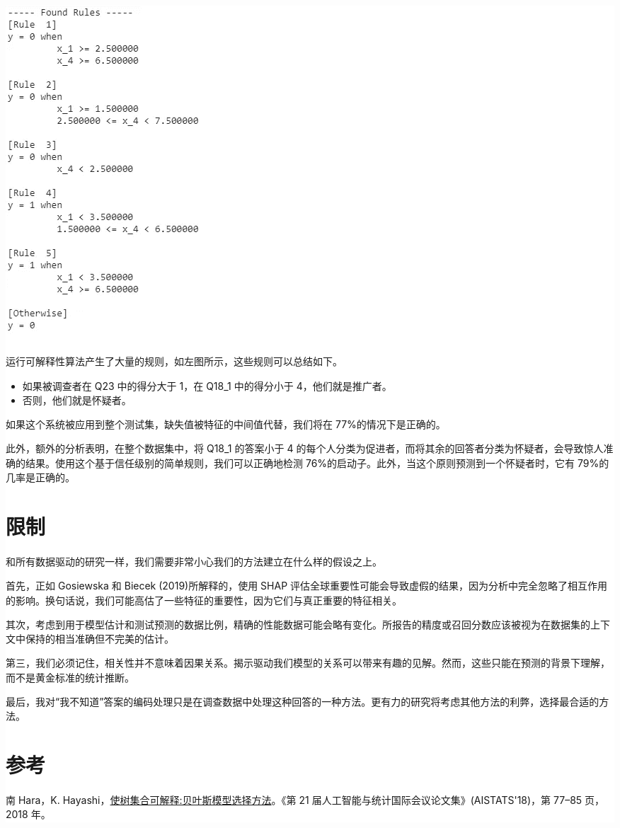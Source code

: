 ![](img/57bf17bddb6766bfc020395f17d9f7e6.png)

运行可解释性算法产生了大量的规则，如左图所示，这些规则可以总结如下。

*   如果被调查者在 Q23 中的得分大于 1，在 Q18_1 中的得分小于 4，他们就是推广者。
*   否则，他们就是怀疑者。

如果这个系统被应用到整个测试集，缺失值被特征的中间值代替，我们将在 77%的情况下是正确的。

此外，额外的分析表明，在整个数据集中，将 Q18_1 的答案小于 4 的每个人分类为促进者，而将其余的回答者分类为怀疑者，会导致惊人准确的结果。使用这个基于信任级别的简单规则，我们可以正确地检测 76%的启动子。此外，当这个原则预测到一个怀疑者时，它有 79%的几率是正确的。

# 限制

和所有数据驱动的研究一样，我们需要非常小心我们的方法建立在什么样的假设之上。

首先，正如 Gosiewska 和 Biecek (2019)所解释的，使用 SHAP 评估全球重要性可能会导致虚假的结果，因为分析中完全忽略了相互作用的影响。换句话说，我们可能高估了一些特征的重要性，因为它们与真正重要的特征相关。

其次，考虑到用于模型估计和测试预测的数据比例，精确的性能数据可能会略有变化。所报告的精度或召回分数应该被视为在数据集的上下文中保持的相当准确但不完美的估计。

第三，我们必须记住，相关性并不意味着因果关系。揭示驱动我们模型的关系可以带来有趣的见解。然而，这些只能在预测的背景下理解，而不是黄金标准的统计推断。

最后，我对“我不知道”答案的编码处理只是在调查数据中处理这种回答的一种方法。更有力的研究将考虑其他方法的利弊，选择最合适的方法。

# 参考

南 Hara，K. Hayashi，[使树集合可解释:贝叶斯模型选择方法](http://proceedings.mlr.press/v84/hara18a.html)。《第 21 届人工智能与统计国际会议论文集》(AISTATS'18)，第 77–85 页，2018 年。
